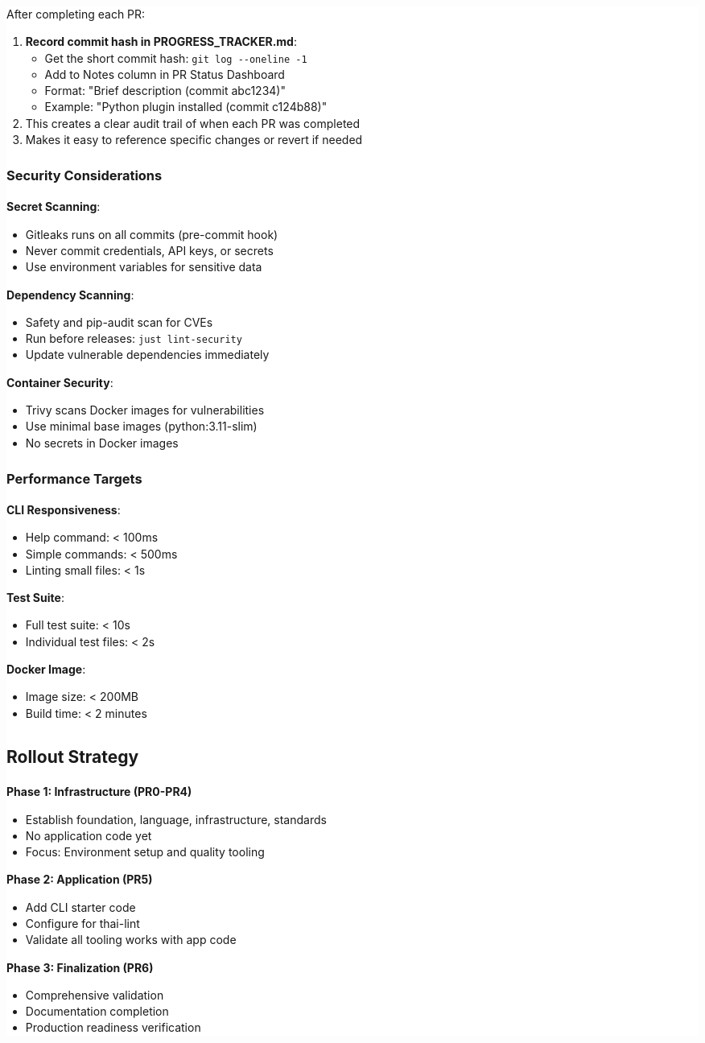 After completing each PR:
1. **Record commit hash in PROGRESS_TRACKER.md**:
   - Get the short commit hash: `git log --oneline -1`
   - Add to Notes column in PR Status Dashboard
   - Format: "Brief description (commit abc1234)"
   - Example: "Python plugin installed (commit c124b88)"
2. This creates a clear audit trail of when each PR was completed
3. Makes it easy to reference specific changes or revert if needed

### Security Considerations

**Secret Scanning**:
- Gitleaks runs on all commits (pre-commit hook)
- Never commit credentials, API keys, or secrets
- Use environment variables for sensitive data

**Dependency Scanning**:
- Safety and pip-audit scan for CVEs
- Run before releases: `just lint-security`
- Update vulnerable dependencies immediately

**Container Security**:
- Trivy scans Docker images for vulnerabilities
- Use minimal base images (python:3.11-slim)
- No secrets in Docker images

### Performance Targets

**CLI Responsiveness**:
- Help command: < 100ms
- Simple commands: < 500ms
- Linting small files: < 1s

**Test Suite**:
- Full test suite: < 10s
- Individual test files: < 2s

**Docker Image**:
- Image size: < 200MB
- Build time: < 2 minutes

## Rollout Strategy

**Phase 1: Infrastructure (PR0-PR4)**
- Establish foundation, language, infrastructure, standards
- No application code yet
- Focus: Environment setup and quality tooling

**Phase 2: Application (PR5)**
- Add CLI starter code
- Configure for thai-lint
- Validate all tooling works with app code

**Phase 3: Finalization (PR6)**
- Comprehensive validation
- Documentation completion
- Production readiness verification
